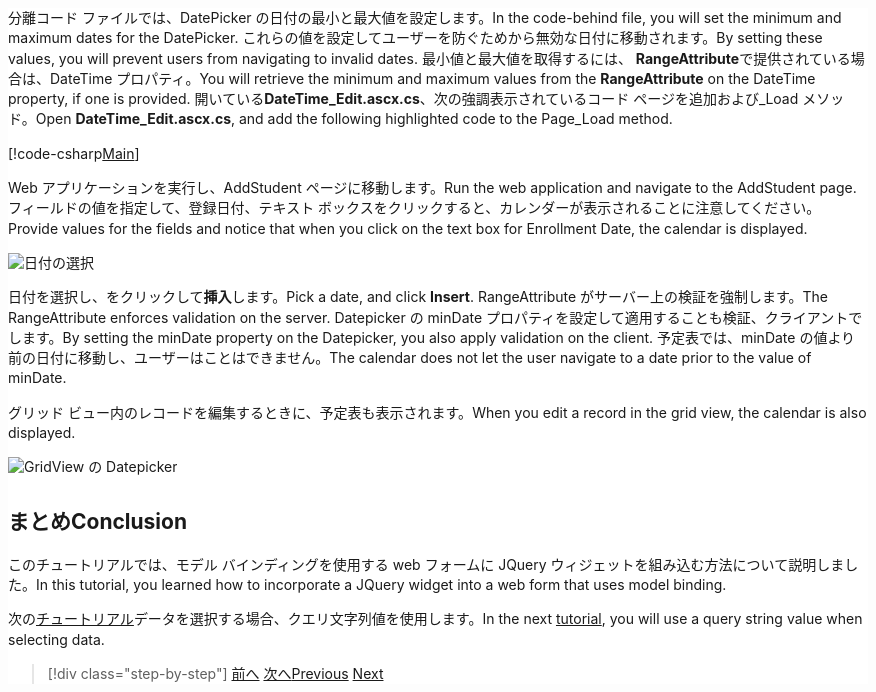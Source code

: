 <span data-ttu-id="ef818-162">分離コード ファイルでは、DatePicker の日付の最小と最大値を設定します。</span><span class="sxs-lookup"><span data-stu-id="ef818-162">In the code-behind file, you will set the minimum and maximum dates for the DatePicker.</span></span> <span data-ttu-id="ef818-163">これらの値を設定してユーザーを防ぐためから無効な日付に移動されます。</span><span class="sxs-lookup"><span data-stu-id="ef818-163">By setting these values, you will prevent users from navigating to invalid dates.</span></span> <span data-ttu-id="ef818-164">最小値と最大値を取得するには、 **RangeAttribute**で提供されている場合は、DateTime プロパティ。</span><span class="sxs-lookup"><span data-stu-id="ef818-164">You will retrieve the minimum and maximum values from the **RangeAttribute** on the DateTime property, if one is provided.</span></span> <span data-ttu-id="ef818-165">開いている**DateTime\_Edit.ascx.cs**、次の強調表示されているコード ページを追加および\_Load メソッド。</span><span class="sxs-lookup"><span data-stu-id="ef818-165">Open **DateTime\_Edit.ascx.cs**, and add the following highlighted code to the Page\_Load method.</span></span>

[!code-csharp[Main](integrating-jquery-ui/samples/sample6.cs?highlight=9-14)]

<span data-ttu-id="ef818-166">Web アプリケーションを実行し、AddStudent ページに移動します。</span><span class="sxs-lookup"><span data-stu-id="ef818-166">Run the web application and navigate to the AddStudent page.</span></span> <span data-ttu-id="ef818-167">フィールドの値を指定して、登録日付、テキスト ボックスをクリックすると、カレンダーが表示されることに注意してください。</span><span class="sxs-lookup"><span data-stu-id="ef818-167">Provide values for the fields and notice that when you click on the text box for Enrollment Date, the calendar is displayed.</span></span>

![日付の選択](integrating-jquery-ui/_static/image4.png)

<span data-ttu-id="ef818-169">日付を選択し、をクリックして**挿入**します。</span><span class="sxs-lookup"><span data-stu-id="ef818-169">Pick a date, and click **Insert**.</span></span> <span data-ttu-id="ef818-170">RangeAttribute がサーバー上の検証を強制します。</span><span class="sxs-lookup"><span data-stu-id="ef818-170">The RangeAttribute enforces validation on the server.</span></span> <span data-ttu-id="ef818-171">Datepicker の minDate プロパティを設定して適用することも検証、クライアントでします。</span><span class="sxs-lookup"><span data-stu-id="ef818-171">By setting the minDate property on the Datepicker, you also apply validation on the client.</span></span> <span data-ttu-id="ef818-172">予定表では、minDate の値より前の日付に移動し、ユーザーはことはできません。</span><span class="sxs-lookup"><span data-stu-id="ef818-172">The calendar does not let the user navigate to a date prior to the value of minDate.</span></span>

<span data-ttu-id="ef818-173">グリッド ビュー内のレコードを編集するときに、予定表も表示されます。</span><span class="sxs-lookup"><span data-stu-id="ef818-173">When you edit a record in the grid view, the calendar is also displayed.</span></span>

![GridView の Datepicker](integrating-jquery-ui/_static/image5.png)

## <a name="conclusion"></a><span data-ttu-id="ef818-175">まとめ</span><span class="sxs-lookup"><span data-stu-id="ef818-175">Conclusion</span></span>

<span data-ttu-id="ef818-176">このチュートリアルでは、モデル バインディングを使用する web フォームに JQuery ウィジェットを組み込む方法について説明しました。</span><span class="sxs-lookup"><span data-stu-id="ef818-176">In this tutorial, you learned how to incorporate a JQuery widget into a web form that uses model binding.</span></span>

<span data-ttu-id="ef818-177">次の[チュートリアル](using-query-string-values-to-retrieve-data.md)データを選択する場合、クエリ文字列値を使用します。</span><span class="sxs-lookup"><span data-stu-id="ef818-177">In the next [tutorial](using-query-string-values-to-retrieve-data.md), you will use a query string value when selecting data.</span></span>

> [!div class="step-by-step"]
> <span data-ttu-id="ef818-178">[前へ](sorting-paging-and-filtering-data.md)
> [次へ](using-query-string-values-to-retrieve-data.md)</span><span class="sxs-lookup"><span data-stu-id="ef818-178">[Previous](sorting-paging-and-filtering-data.md)
[Next](using-query-string-values-to-retrieve-data.md)</span></span>
